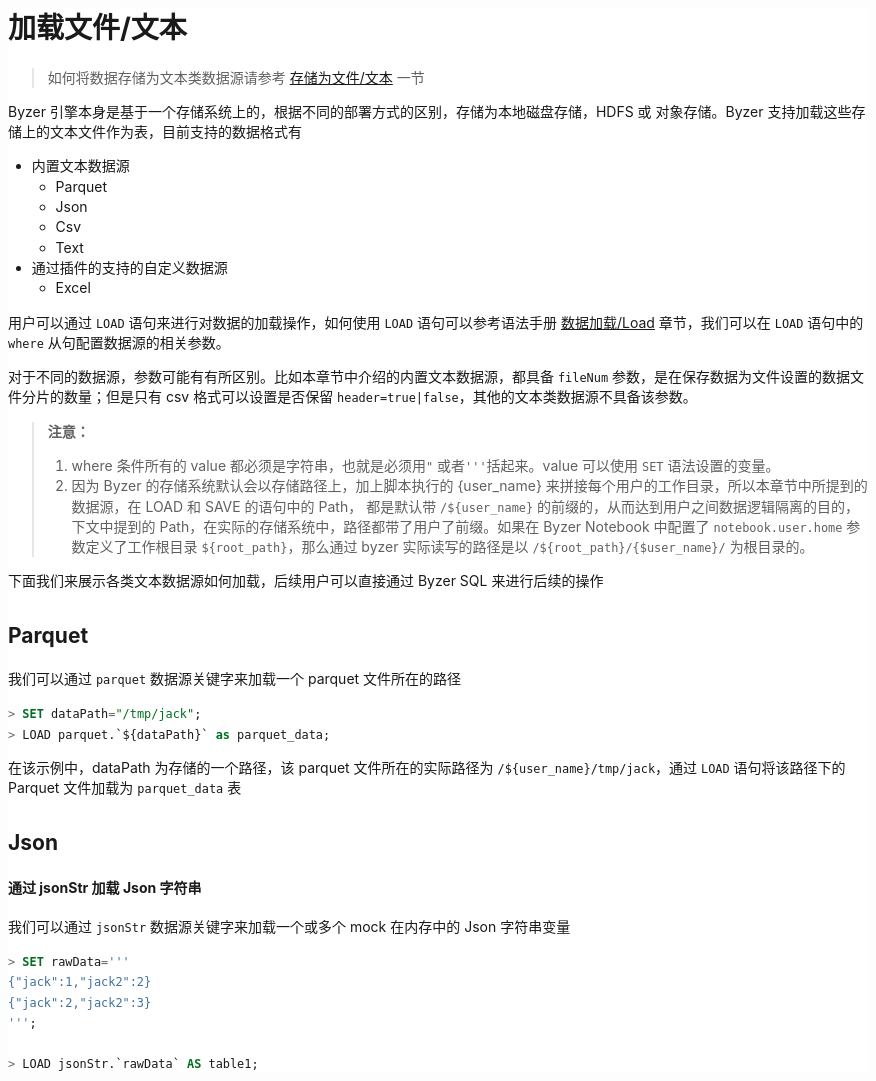 # 加载文件/文本

> 如何将数据存储为文本类数据源请参考 [存储为文件/文本](/byzer-lang/zh-cn/save_data/file/file.md) 一节

Byzer 引擎本身是基于一个存储系统上的，根据不同的部署方式的区别，存储为本地磁盘存储，HDFS 或 对象存储。Byzer 支持加载这些存储上的文本文件作为表，目前支持的数据格式有
- 内置文本数据源
    - Parquet
    - Json
    - Csv
    - Text
- 通过插件的支持的自定义数据源
    - Excel

用户可以通过 `LOAD` 语句来进行对数据的加载操作，如何使用 `LOAD` 语句可以参考语法手册 [数据加载/Load](/byzer-lang/zh-cn/grammar/load.md) 章节，我们可以在 `LOAD` 语句中的 `where` 从句配置数据源的相关参数。

对于不同的数据源，参数可能有有所区别。比如本章节中介绍的内置文本数据源，都具备 `fileNum` 参数，是在保存数据为文件设置的数据文件分片的数量；但是只有 csv 格式可以设置是否保留 `header=true|false`，其他的文本类数据源不具备该参数。

> **注意：**
> 1. where 条件所有的 value 都必须是字符串，也就是必须用`"` 或者`'''`括起来。value 可以使用 `SET` 语法设置的变量。
> 2. 因为 Byzer 的存储系统默认会以存储路径上，加上脚本执行的 {user_name} 来拼接每个用户的工作目录，所以本章节中所提到的数据源，在 LOAD 和 SAVE 的语句中的 Path， 都是默认带 `/${user_name}` 的前缀的，从而达到用户之间数据逻辑隔离的目的，下文中提到的 Path，在实际的存储系统中，路径都带了用户了前缀。如果在 Byzer Notebook 中配置了 `notebook.user.home` 参数定义了工作根目录 `${root_path}`，那么通过 byzer 实际读写的路径是以 `/${root_path}/{$user_name}/` 为根目录的。 

下面我们来展示各类文本数据源如何加载，后续用户可以直接通过 Byzer SQL 来进行后续的操作

## Parquet

我们可以通过 `parquet` 数据源关键字来加载一个 parquet 文件所在的路径

```sql
> SET dataPath="/tmp/jack";
> LOAD parquet.`${dataPath}` as parquet_data;
```

在该示例中，dataPath 为存储的一个路径，该 parquet 文件所在的实际路径为 `/${user_name}/tmp/jack`，通过 `LOAD` 语句将该路径下的 Parquet 文件加载为 `parquet_data` 表


## Json

#### 通过 jsonStr 加载 Json 字符串

我们可以通过 `jsonStr` 数据源关键字来加载一个或多个 mock 在内存中的 Json 字符串变量

```sql
> SET rawData=''' 
{"jack":1,"jack2":2}
{"jack":2,"jack2":3}
''';

> LOAD jsonStr.`rawData` AS table1;
```
